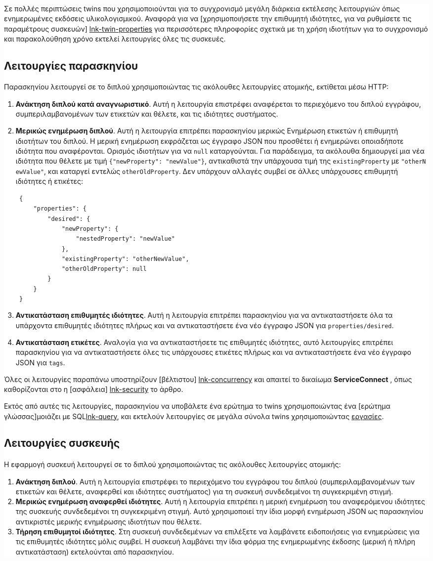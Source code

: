 Σε πολλές περιπτώσεις twins που χρησιμοποιούνται για το συγχρονισμό μεγάλη διάρκεια εκτέλεσης λειτουργιών όπως ενημερωμένες εκδόσεις υλικολογισμικού. Αναφορά για να [χρησιμοποιήσετε την επιθυμητή ιδιότητες, για να ρυθμίσετε τις παραμέτρους συσκευών] [ lnk-twin-properties] για περισσότερες πληροφορίες σχετικά με τη χρήση ιδιοτήτων για το συγχρονισμό και παρακολούθηση χρόνο εκτελεί λειτουργίες όλες τις συσκευές.

## <a name="back-end-operations"></a>Λειτουργίες παρασκηνίου

Παρασκηνίου λειτουργεί σε το διπλού χρησιμοποιώντας τις ακόλουθες λειτουργίες ατομικής, εκτίθεται μέσω HTTP:

1. **Ανάκτηση διπλού κατά αναγνωριστικό**. Αυτή η λειτουργία επιστρέφει αναφέρεται το περιεχόμενο του διπλού εγγράφου, συμπεριλαμβανομένων των ετικετών και θέλετε, και τις ιδιότητες συστήματος.
2. **Μερικώς ενημέρωση διπλού**. Αυτή η λειτουργία επιτρέπει παρασκηνίου μερικώς Ενημέρωση ετικετών ή επιθυμητή ιδιοτήτων του διπλού. Η μερική ενημέρωση εκφράζεται ως έγγραφο JSON που προσθέτει ή ενημερώνει οποιαδήποτε ιδιότητα που αναφέρονται. Ορισμός ιδιοτήτων για να `null` καταργούνται. Για παράδειγμα, τα ακόλουθα δημιουργεί μια νέα ιδιότητα που θέλετε με τιμή `{"newProperty": "newValue"}`, αντικαθιστά την υπάρχουσα τιμή της `existingProperty` με `"otherNewValue"`, και καταργεί εντελώς `otherOldProperty`. Δεν υπάρχουν αλλαγές συμβεί σε άλλες υπάρχουσες επιθυμητή ιδιότητες ή ετικέτες:

        {
            "properties": {
                "desired": {
                    "newProperty": {
                        "nestedProperty": "newValue"
                    },
                    "existingProperty": "otherNewValue",
                    "otherOldProperty": null
                }
            }
        }

3. **Αντικατάσταση επιθυμητές ιδιότητες**. Αυτή η λειτουργία επιτρέπει παρασκηνίου για να αντικαταστήσετε όλα τα υπάρχοντα επιθυμητές ιδιότητες πλήρως και να αντικαταστήσετε ένα νέο έγγραφο JSON για `properties/desired`.
4. **Αντικατάσταση ετικέτες**. Αναλογία για να αντικαταστήσετε τις επιθυμητές ιδιότητες, αυτό λειτουργίες επιτρέπει παρασκηνίου για να αντικαταστήσετε όλες τις υπάρχουσες ετικέτες πλήρως και να αντικαταστήσετε ένα νέο έγγραφο JSON για `tags`.

Όλες οι λειτουργίες παραπάνω υποστηρίζουν [βέλτιστου] [ lnk-concurrency] και απαιτεί το δικαίωμα **ServiceConnect** , όπως καθορίζονται στο η [ασφάλεια] [ lnk-security] το άρθρο.

Εκτός από αυτές τις λειτουργίες, παρασκηνίου να υποβάλετε ένα ερώτημα το twins χρησιμοποιώντας ένα [ερώτημα γλώσσας]μοιάζει με SQL[lnk-query], και εκτελούν λειτουργίες σε μεγάλα σύνολα twins χρησιμοποιώντας [εργασίες][lnk-jobs].

## <a name="device-operations"></a>Λειτουργίες συσκευής

Η εφαρμογή συσκευή λειτουργεί σε το διπλού χρησιμοποιώντας τις ακόλουθες λειτουργίες ατομικής:

1. **Ανάκτηση διπλού**. Αυτή η λειτουργία επιστρέφει το περιεχόμενο του εγγράφου του διπλού (συμπεριλαμβανομένων των ετικετών και θέλετε, αναφερθεί και ιδιότητες συστήματος) για τη συσκευή συνδεδεμένοι τη συγκεκριμένη στιγμή.
2. **Μερικώς ενημέρωση αναφερθεί ιδιότητες**. Αυτή η λειτουργία επιτρέπει η μερική ενημέρωση του αναφερόμενου ιδιότητες της συσκευής συνδεδεμένοι τη συγκεκριμένη στιγμή. Αυτό χρησιμοποιεί την ίδια μορφή ενημέρωση JSON ως παρασκηνίου αντικριστές μερικής ενημέρωσης ιδιοτήτων που θέλετε.
3. **Τήρηση επιθυμητοί ιδιότητες**. Στη συσκευή συνδεδεμένων να επιλέξετε να λαμβάνετε ειδοποιήσεις για ενημερώσεις για τις επιθυμητές ιδιότητες μόλις συμβεί. Η συσκευή λαμβάνει την ίδια φόρμα της ενημερωμένης έκδοσης (μερική ή πλήρη αντικατάσταση) εκτελούνται από παρασκηνίου.


[lnk-endpoints]: iot-hub-devguide-endpoints.md
[lnk-quotas]: iot-hub-devguide-quotas-throttling.md
[lnk-sdks]: iot-hub-devguide-sdks.md
[lnk-query]: iot-hub-devguide-query-language.md
[lnk-jobs]: iot-hub-devguide-jobs.md
[lnk-identity]: iot-hub-devguide-identity-registry.md
[lnk-d2c]: iot-hub-devguide-messaging.md#device-to-cloud-messages
[lnk-methods]: iot-hub-devguide-direct-methods.md
[lnk-security]: iot-hub-devguide-security.md
[ΚΑΤΆ ISO8601]: https://en.wikipedia.org/wiki/ISO_8601
[RFC7232]: https://tools.ietf.org/html/rfc7232
[lnk-devguide-mqtt]: iot-hub-mqtt-support.md
[lnk-devguide-directmethods]: iot-hub-devguide-direct-methods.md
[lnk-devguide-jobs]: iot-hub-devguide-jobs.md
[lnk-twin-tutorial]: iot-hub-node-node-twin-getstarted.md
[lnk-twin-properties]: iot-hub-node-node-twin-how-to-configure.md
[lnk-twin-metadata]: iot-hub-devguide-device-twins.md#twin-metadata
[lnk-concurrency]: iot-hub-devguide-device-twins.md#optimistic-concurrency
[lnk-reconnection]: iot-hub-devguide-device-twins.md#device-reconnection-flow
[img-twin]: media/iot-hub-devguide-device-twins/twin.png